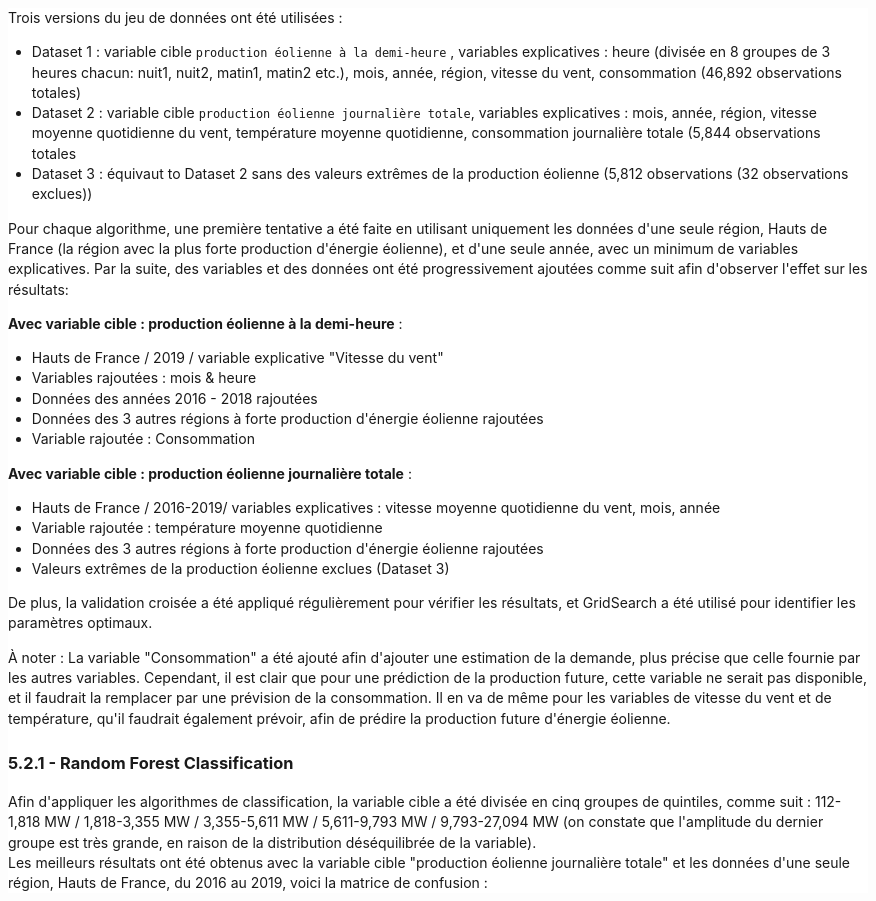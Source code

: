 Trois versions du jeu de données ont été utilisées :

* Dataset 1 : variable cible `production éolienne à la demi-heure` , variables explicatives : heure (divisée en 8 groupes de 3 heures chacun: nuit1, nuit2, matin1, matin2 etc.), mois, année, région, vitesse du vent, consommation (46,892 observations totales)
* Dataset 2 : variable cible `production éolienne journalière totale`, variables explicatives : mois, année, région, vitesse moyenne quotidienne du vent, température moyenne quotidienne, consommation journalière totale (5,844 observations totales
* Dataset 3 : équivaut to Dataset 2 sans des valeurs extrêmes de la production éolienne (5,812 observations (32 observations exclues))

Pour chaque algorithme, une première tentative a été faite en utilisant uniquement les données d'une seule région, Hauts de France (la région avec la plus forte production d'énergie éolienne), et d'une seule année, avec un minimum de variables explicatives. Par la suite, des variables et des données ont été progressivement ajoutées comme suit afin d'observer l'effet sur les résultats: 

**Avec variable cible : production éolienne à la demi-heure** : 

* Hauts de France / 2019 / variable explicative "Vitesse du vent" 
* Variables rajoutées : mois & heure 
* Données des années 2016 - 2018 rajoutées
* Données des 3 autres régions à forte production d'énergie éolienne rajoutées
* Variable rajoutée : Consommation  

**Avec variable cible : production éolienne journalière totale** :   
* Hauts de France / 2016-2019/ variables explicatives :  vitesse moyenne quotidienne du vent, mois, année
* Variable rajoutée : température moyenne quotidienne
* Données des 3 autres régions à forte production d'énergie éolienne rajoutées
* Valeurs extrêmes de la production éolienne exclues (Dataset 3)  
  
De plus, la validation croisée a été appliqué régulièrement pour vérifier les résultats, et GridSearch a été utilisé pour identifier les paramètres optimaux.  

À noter :
La variable "Consommation" a été ajouté afin d'ajouter une estimation de la demande, plus précise que celle fournie par les autres variables. 
Cependant, il est clair que pour une prédiction de la production future, cette variable ne serait pas disponible, et il faudrait la remplacer par une prévision de la consommation. Il en va de même pour les variables de vitesse du vent et de température, qu'il faudrait également prévoir, afin de prédire la production future d'énergie éolienne.   

### 5.2.1 - Random Forest Classification

Afin d'appliquer les algorithmes de classification, la variable cible a été divisée en cinq groupes de quintiles, comme suit : 112-1,818 MW / 1,818-3,355 MW / 3,355-5,611 MW / 5,611-9,793 MW / 9,793-27,094 MW (on constate que l'amplitude du dernier groupe est très grande, en raison de la distribution déséquilibrée de la variable).  
Les meilleurs résultats ont été obtenus avec la variable cible "production éolienne journalière totale" et les données d'une seule région, Hauts de France, du 2016 au 2019, voici la matrice de confusion :
